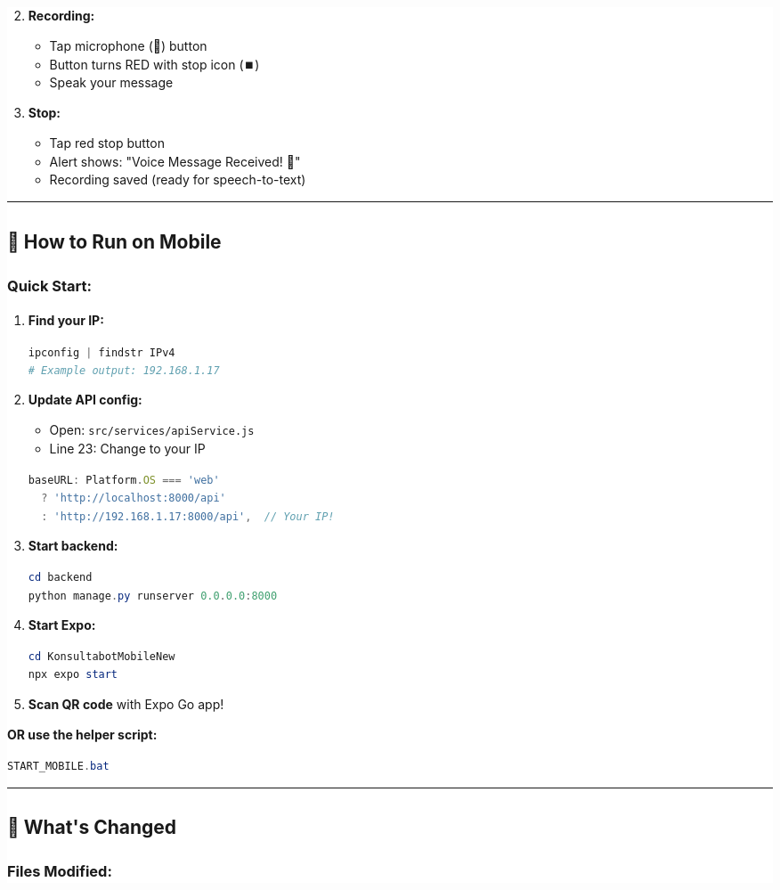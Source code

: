 2. **Recording:**
   - Tap microphone (🎤) button
   - Button turns RED with stop icon (⏹️)
   - Speak your message

3. **Stop:**
   - Tap red stop button
   - Alert shows: "Voice Message Received! 🎤"
   - Recording saved (ready for speech-to-text)

---

## 📱 How to Run on Mobile

### **Quick Start:**

1. **Find your IP:**
   ```powershell
   ipconfig | findstr IPv4
   # Example output: 192.168.1.17
   ```

2. **Update API config:**
   - Open: `src/services/apiService.js`
   - Line 23: Change to your IP
   ```javascript
   baseURL: Platform.OS === 'web' 
     ? 'http://localhost:8000/api' 
     : 'http://192.168.1.17:8000/api',  // Your IP!
   ```

3. **Start backend:**
   ```powershell
   cd backend
   python manage.py runserver 0.0.0.0:8000
   ```

4. **Start Expo:**
   ```powershell
   cd KonsultabotMobileNew
   npx expo start
   ```

5. **Scan QR code** with Expo Go app!

**OR use the helper script:**
```powershell
START_MOBILE.bat
```

---

## 🎯 What's Changed

### **Files Modified:**
